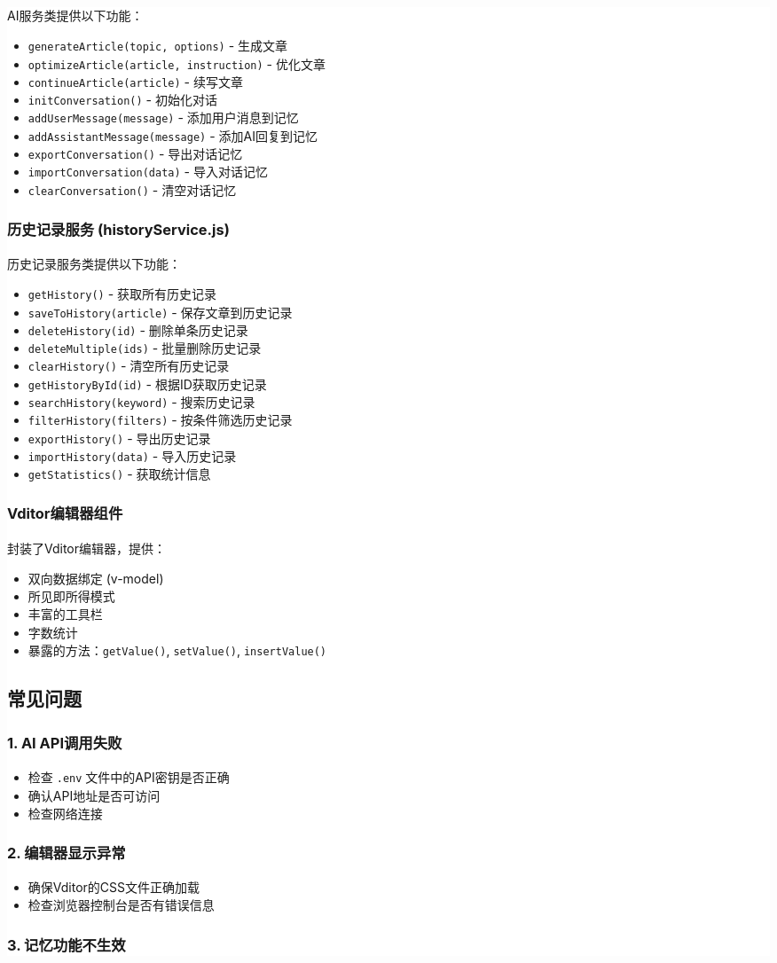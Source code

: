 AI服务类提供以下功能：

- `generateArticle(topic, options)` - 生成文章
- `optimizeArticle(article, instruction)` - 优化文章
- `continueArticle(article)` - 续写文章
- `initConversation()` - 初始化对话
- `addUserMessage(message)` - 添加用户消息到记忆
- `addAssistantMessage(message)` - 添加AI回复到记忆
- `exportConversation()` - 导出对话记忆
- `importConversation(data)` - 导入对话记忆
- `clearConversation()` - 清空对话记忆

### 历史记录服务 (historyService.js)

历史记录服务类提供以下功能：

- `getHistory()` - 获取所有历史记录
- `saveToHistory(article)` - 保存文章到历史记录
- `deleteHistory(id)` - 删除单条历史记录
- `deleteMultiple(ids)` - 批量删除历史记录
- `clearHistory()` - 清空所有历史记录
- `getHistoryById(id)` - 根据ID获取历史记录
- `searchHistory(keyword)` - 搜索历史记录
- `filterHistory(filters)` - 按条件筛选历史记录
- `exportHistory()` - 导出历史记录
- `importHistory(data)` - 导入历史记录
- `getStatistics()` - 获取统计信息

### Vditor编辑器组件

封装了Vditor编辑器，提供：

- 双向数据绑定 (v-model)
- 所见即所得模式
- 丰富的工具栏
- 字数统计
- 暴露的方法：`getValue()`, `setValue()`, `insertValue()`

## 常见问题

### 1. AI API调用失败

- 检查 `.env` 文件中的API密钥是否正确
- 确认API地址是否可访问
- 检查网络连接

### 2. 编辑器显示异常

- 确保Vditor的CSS文件正确加载
- 检查浏览器控制台是否有错误信息

### 3. 记忆功能不生效
